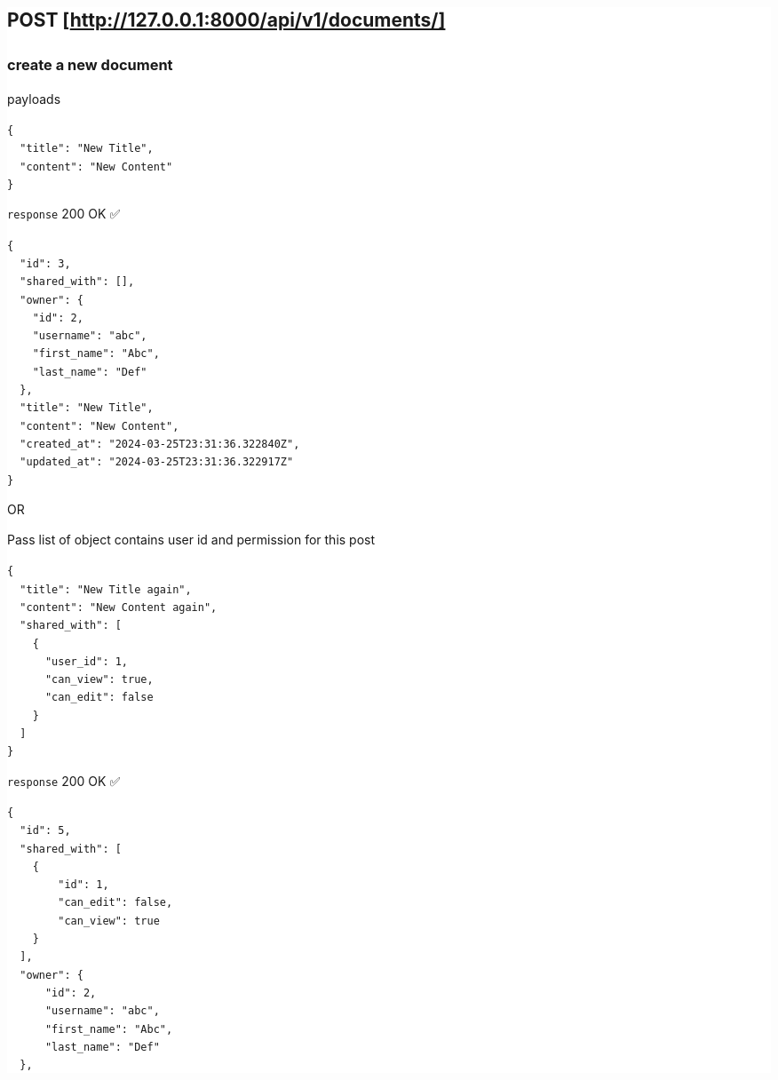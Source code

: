 ## POST [http://127.0.0.1:8000/api/v1/documents/]

### create a new document

payloads

```
{
  "title": "New Title",
  "content": "New Content"
}
```

`response` 200 OK ✅

```
{
  "id": 3,
  "shared_with": [],
  "owner": {
    "id": 2,
    "username": "abc",
    "first_name": "Abc",
    "last_name": "Def"
  },
  "title": "New Title",
  "content": "New Content",
  "created_at": "2024-03-25T23:31:36.322840Z",
  "updated_at": "2024-03-25T23:31:36.322917Z"
}
```

OR

Pass list of object contains user id and permission for this post

```
{
  "title": "New Title again",
  "content": "New Content again",
  "shared_with": [
    {
      "user_id": 1,
      "can_view": true,
      "can_edit": false
    }
  ]
}
```

`response` 200 OK ✅

```
{
  "id": 5,
  "shared_with": [
    {
        "id": 1, 
        "can_edit": false, 
        "can_view": true
    }
  ],
  "owner": {
      "id": 2, 
      "username": "abc", 
      "first_name": "Abc", 
      "last_name": "Def"
  },
```
